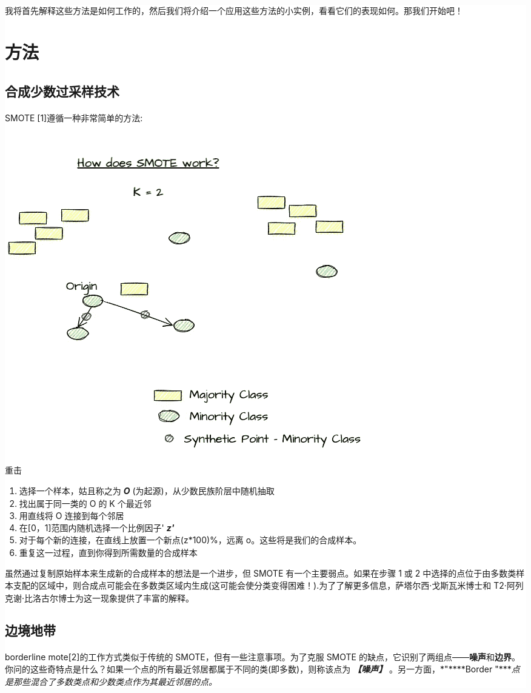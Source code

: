 我将首先解释这些方法是如何工作的，然后我们将介绍一个应用这些方法的小实例，看看它们的表现如何。那我们开始吧！

# 方法

## 合成少数过采样技术

SMOTE [1]遵循一种非常简单的方法:

![](img/354d35168e105b85cf8566605cf49cc5.png)

重击

1.  选择一个样本，姑且称之为 ***O*** (为起源)，从少数民族阶层中随机抽取
2.  找出属于同一类的 O 的 K 个最近邻
3.  用直线将 O 连接到每个邻居
4.  在[0，1]范围内随机选择一个比例因子' ***z'***
5.  对于每个新的连接，在直线上放置一个新点(z*100)%，远离 o。这些将是我们的合成样本。
6.  重复这一过程，直到你得到所需数量的合成样本

虽然通过复制原始样本来生成新的合成样本的想法是一个进步，但 SMOTE 有一个主要弱点。如果在步骤 1 或 2 中选择的点位于由多数类样本支配的区域中，则合成点可能会在多数类区域内生成(这可能会使分类变得困难！).为了了解更多信息，萨塔尔西·戈斯瓦米博士和 T2·阿列克谢·比洛古尔博士为这一现象提供了丰富的解释。

## 边境地带

borderline mote[2]的工作方式类似于传统的 SMOTE，但有一些注意事项。为了克服 SMOTE 的缺点，它识别了两组点——**噪声**和**边界**。你问的这些奇特点是什么？如果一个点的所有最近邻居都属于不同的类(即多数)，则称该点为 ***【噪声】*** 。另一方面，*"****Border "****点是那些混合了多数类点和少数类点作为其最近邻居的点。*
